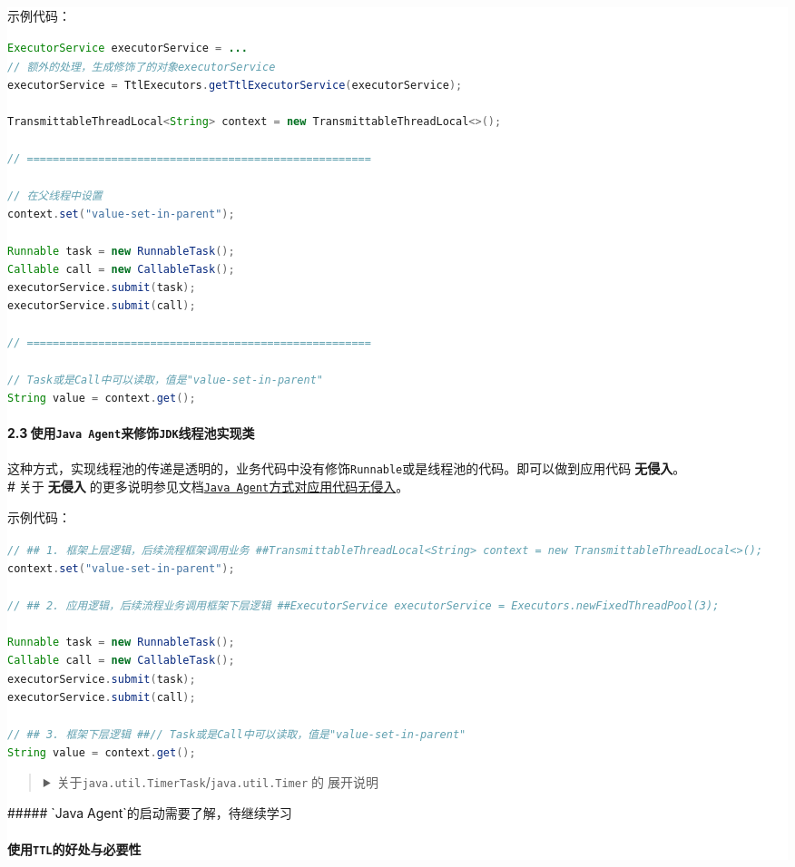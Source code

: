示例代码：  
```java  
ExecutorService executorService = ...  
// 额外的处理，生成修饰了的对象executorService  
executorService = TtlExecutors.getTtlExecutorService(executorService);  
  
TransmittableThreadLocal<String> context = new TransmittableThreadLocal<>();  
  
// =====================================================  
  
// 在父线程中设置  
context.set("value-set-in-parent");  
  
Runnable task = new RunnableTask();  
Callable call = new CallableTask();  
executorService.submit(task);  
executorService.submit(call);  
  
// =====================================================  
  
// Task或是Call中可以读取，值是"value-set-in-parent"  
String value = context.get();  
```  
#### 2.3 使用`Java Agent`来修饰`JDK`线程池实现类  
  
这种方式，实现线程池的传递是透明的，业务代码中没有修饰`Runnable`或是线程池的代码。即可以做到应用代码 **无侵入**。  
\# 关于 **无侵入** 的更多说明参见文档[`Java Agent`方式对应用代码无侵入](docs/developer-guide.md#java-agent%E6%96%B9%E5%BC%8F%E5%AF%B9%E5%BA%94%E7%94%A8%E4%BB%A3%E7%A0%81%E6%97%A0%E4%BE%B5%E5%85%A5)。  
  
示例代码：  
```java  
// ## 1. 框架上层逻辑，后续流程框架调用业务 ##TransmittableThreadLocal<String> context = new TransmittableThreadLocal<>();  
context.set("value-set-in-parent");  
  
// ## 2. 应用逻辑，后续流程业务调用框架下层逻辑 ##ExecutorService executorService = Executors.newFixedThreadPool(3);  
  
Runnable task = new RunnableTask();  
Callable call = new CallableTask();  
executorService.submit(task);  
executorService.submit(call);  
  
// ## 3. 框架下层逻辑 ##// Task或是Call中可以读取，值是"value-set-in-parent"  
String value = context.get();  
```  
<blockquote>  
<details><summary>关于<code>java.util.TimerTask</code>/<code>java.util.Timer</code> 的 展开说明</summary></details>  
</blockquote>  
##### `Java Agent`的启动需要了解，待继续学习

####  使用`TTL`的好处与必要性  
  